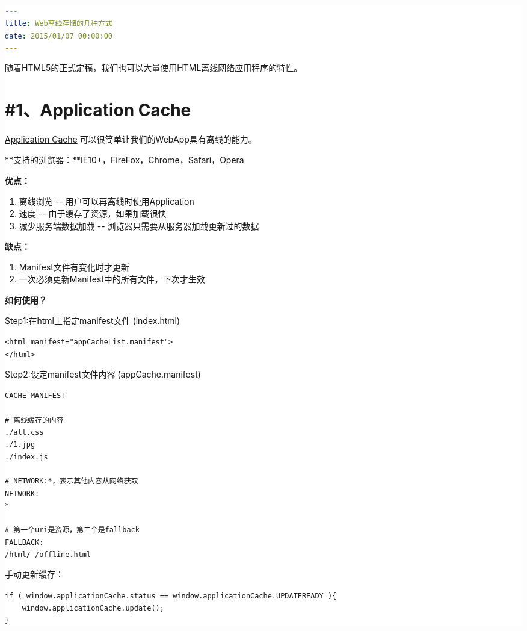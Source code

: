 ```yaml
---
title: Web离线存储的几种方式
date: 2015/01/07 00:00:00
---
```


随着HTML5的正式定稿，我们也可以大量使用HTML离线网络应用程序的特性。

# #1、Application Cache
[Application Cache](http://www.w3schools.com/html/html5_app_cache.asp) 可以很简单让我们的WebApp具有离线的能力。

**支持的浏览器：**IE10+，FireFox，Chrome，Safari，Opera

**优点：**

1. 离线浏览 -- 用户可以再离线时使用Application
2. 速度 -- 由于缓存了资源，如果加载很快
3. 减少服务端数据加载 -- 浏览器只需要从服务器加载更新过的数据

**缺点：**

1. Manifest文件有变化时才更新
2. 一次必须更新Manifest中的所有文件，下次才生效

**如何使用？**

Step1:在html上指定manifest文件 (index.html)

	<html manifest="appCacheList.manifest">
	</html>

Step2:设定manifest文件内容 (appCache.manifest)

	CACHE MANIFEST

	# 离线缓存的内容
	./all.css
	./1.jpg
	./index.js
	
	# NETWORK:*，表示其他内容从网络获取
	NETWORK:
	*
	
	# 第一个uri是资源，第二个是fallback
	FALLBACK:
	/html/ /offline.html

手动更新缓存：

	if ( window.applicationCache.status == window.applicationCache.UPDATEREADY ){
	    window.applicationCache.update();
	}
